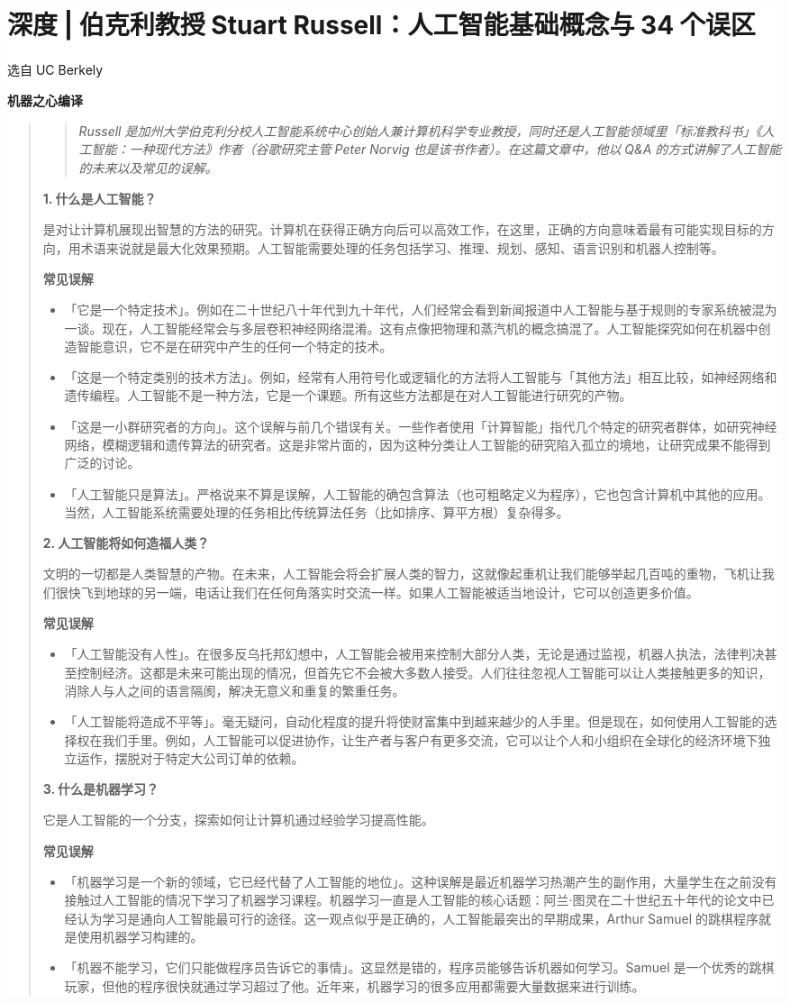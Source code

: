# 深度 | 伯克利教授 Stuart Russell：人工智能基础概念与 34 个误区

选自 UC Berkely

**机器之心编译**

> > *Russell 是加州大学伯克利分校人工智能系统中心创始人兼计算机科学专业教授，同时还是人工智能领域里「标准教科书」《人工智能：一种现代方法》作者（谷歌研究主管 Peter Norvig 也是该书作者）。在这篇文章中，他以 Q&A 的方式讲解了人工智能的未来以及常见的误解。*
> 
> **1\. 什么是人工智能？**
> 
> 是对让计算机展现出智慧的方法的研究。计算机在获得正确方向后可以高效工作，在这里，正确的方向意味着最有可能实现目标的方向，用术语来说就是最大化效果预期。人工智能需要处理的任务包括学习、推理、规划、感知、语言识别和机器人控制等。
> 
> **常见误解**
> 
> *   「它是一个特定技术」。例如在二十世纪八十年代到九十年代，人们经常会看到新闻报道中人工智能与基于规则的专家系统被混为一谈。现在，人工智能经常会与多层卷积神经网络混淆。这有点像把物理和蒸汽机的概念搞混了。人工智能探究如何在机器中创造智能意识，它不是在研究中产生的任何一个特定的技术。
>     
>     
> *   「这是一个特定类别的技术方法」。例如，经常有人用符号化或逻辑化的方法将人工智能与「其他方法」相互比较，如神经网络和遗传编程。人工智能不是一种方法，它是一个课题。所有这些方法都是在对人工智能进行研究的产物。
>     
>     
> *   「这是一小群研究者的方向」。这个误解与前几个错误有关。一些作者使用「计算智能」指代几个特定的研究者群体，如研究神经网络，模糊逻辑和遗传算法的研究者。这是非常片面的，因为这种分类让人工智能的研究陷入孤立的境地，让研究成果不能得到广泛的讨论。
>     
>     
> *   「人工智能只是算法」。严格说来不算是误解，人工智能的确包含算法（也可粗略定义为程序），它也包含计算机中其他的应用。当然，人工智能系统需要处理的任务相比传统算法任务（比如排序、算平方根）复杂得多。
>     
>     
> 
> **2\. 人工智能将如何造福人类？**
> 
> 文明的一切都是人类智慧的产物。在未来，人工智能会将会扩展人类的智力，这就像起重机让我们能够举起几百吨的重物，飞机让我们很快飞到地球的另一端，电话让我们在任何角落实时交流一样。如果人工智能被适当地设计，它可以创造更多价值。
> 
> **常见误解**
> 
> *   「人工智能没有人性」。在很多反乌托邦幻想中，人工智能会被用来控制大部分人类，无论是通过监视，机器人执法，法律判决甚至控制经济。这都是未来可能出现的情况，但首先它不会被大多数人接受。人们往往忽视人工智能可以让人类接触更多的知识，消除人与人之间的语言隔阂，解决无意义和重复的繁重任务。
>     
>     
> *   「人工智能将造成不平等」。毫无疑问，自动化程度的提升将使财富集中到越来越少的人手里。但是现在，如何使用人工智能的选择权在我们手里。例如，人工智能可以促进协作，让生产者与客户有更多交流，它可以让个人和小组织在全球化的经济环境下独立运作，摆脱对于特定大公司订单的依赖。
>     
>     
> 
> **3\. 什么是机器学习？**
> 
> 它是人工智能的一个分支，探索如何让计算机通过经验学习提高性能。
> 
> **常见误解**
> 
> *   「机器学习是一个新的领域，它已经代替了人工智能的地位」。这种误解是最近机器学习热潮产生的副作用，大量学生在之前没有接触过人工智能的情况下学习了机器学习课程。机器学习一直是人工智能的核心话题：阿兰·图灵在二十世纪五十年代的论文中已经认为学习是通向人工智能最可行的途径。这一观点似乎是正确的，人工智能最突出的早期成果，Arthur Samuel 的跳棋程序就是使用机器学习构建的。
>     
>     
> *   「机器不能学习，它们只能做程序员告诉它的事情」。这显然是错的，程序员能够告诉机器如何学习。Samuel 是一个优秀的跳棋玩家，但他的程序很快就通过学习超过了他。近年来，机器学习的很多应用都需要大量数据来进行训练。
>     
>     